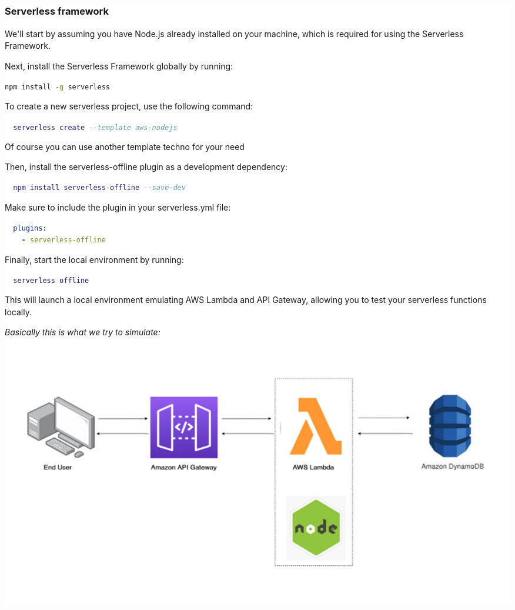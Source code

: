 ### Serverless framework
We'll start by assuming you have Node.js already installed on your machine, which is required for using the Serverless Framework.

Next, install the Serverless Framework globally by running:

```bash
npm install -g serverless
``` 

To create a new serverless project, use the following command:

```lua
  serverless create --template aws-nodejs
``` 
Of course you can use another template techno for your need

Then, install the serverless-offline plugin as a development dependency:

```lua
  npm install serverless-offline --save-dev
```

Make sure to include the plugin in your serverless.yml file:
```yaml
  plugins:
    - serverless-offline
```

Finally, start the local environment by running:
```lua
  serverless offline
```
This will launch a local environment emulating AWS Lambda and API Gateway, allowing you to test your serverless functions locally.

_Basically this is what we try to simulate:_
![Lambda basic lambda](images/lambda_framework_simulation_.png)
